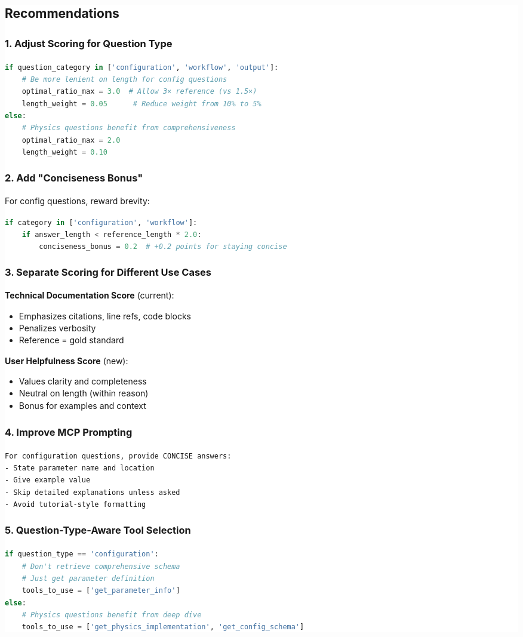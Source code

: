## Recommendations

### 1. Adjust Scoring for Question Type

```python
if question_category in ['configuration', 'workflow', 'output']:
    # Be more lenient on length for config questions
    optimal_ratio_max = 3.0  # Allow 3× reference (vs 1.5×)
    length_weight = 0.05      # Reduce weight from 10% to 5%
else:
    # Physics questions benefit from comprehensiveness
    optimal_ratio_max = 2.0
    length_weight = 0.10
```

### 2. Add "Conciseness Bonus"

For config questions, reward brevity:

```python
if category in ['configuration', 'workflow']:
    if answer_length < reference_length * 2.0:
        conciseness_bonus = 0.2  # +0.2 points for staying concise
```

### 3. Separate Scoring for Different Use Cases

**Technical Documentation Score** (current):
- Emphasizes citations, line refs, code blocks
- Penalizes verbosity
- Reference = gold standard

**User Helpfulness Score** (new):
- Values clarity and completeness
- Neutral on length (within reason)
- Bonus for examples and context

### 4. Improve MCP Prompting

```
For configuration questions, provide CONCISE answers:
- State parameter name and location
- Give example value
- Skip detailed explanations unless asked
- Avoid tutorial-style formatting
```

### 5. Question-Type-Aware Tool Selection

```python
if question_type == 'configuration':
    # Don't retrieve comprehensive schema
    # Just get parameter definition
    tools_to_use = ['get_parameter_info']
else:
    # Physics questions benefit from deep dive
    tools_to_use = ['get_physics_implementation', 'get_config_schema']
```
